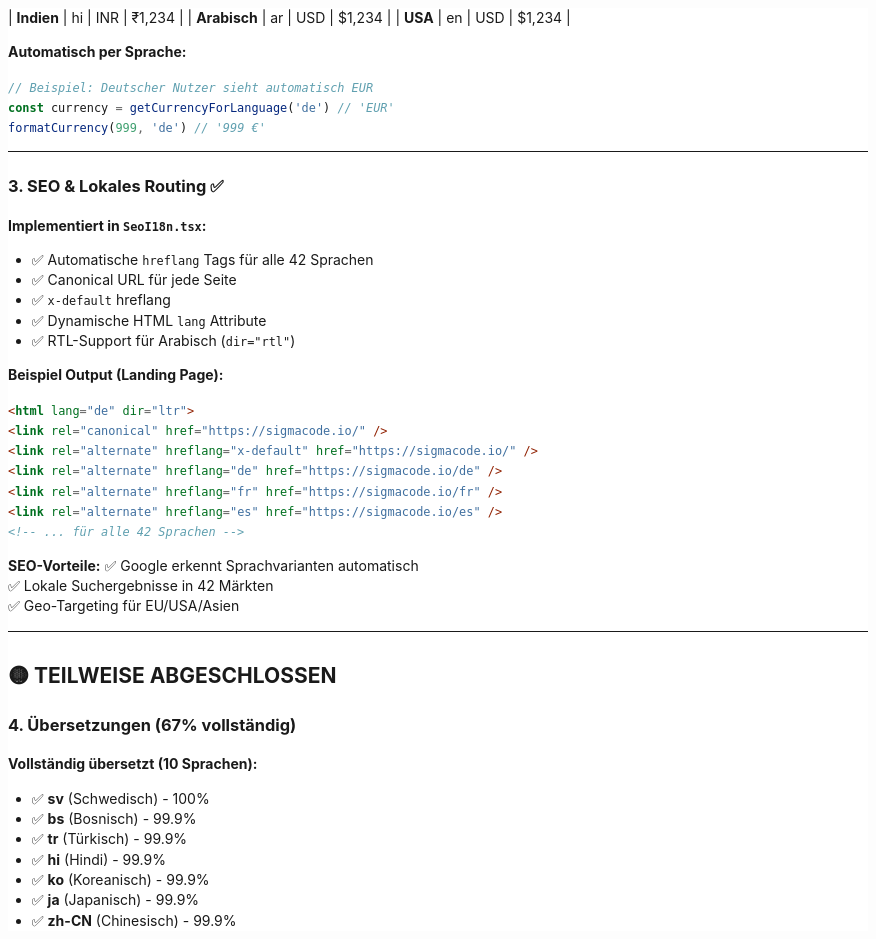 | **Indien** | hi | INR | ₹1,234 |
| **Arabisch** | ar | USD | $1,234 |
| **USA** | en | USD | $1,234 |

**Automatisch per Sprache:**
```typescript
// Beispiel: Deutscher Nutzer sieht automatisch EUR
const currency = getCurrencyForLanguage('de') // 'EUR'
formatCurrency(999, 'de') // '999 €'
```

---

### 3. SEO & Lokales Routing ✅

**Implementiert in `SeoI18n.tsx`:**
- ✅ Automatische `hreflang` Tags für alle 42 Sprachen
- ✅ Canonical URL für jede Seite
- ✅ `x-default` hreflang
- ✅ Dynamische HTML `lang` Attribute
- ✅ RTL-Support für Arabisch (`dir="rtl"`)

**Beispiel Output (Landing Page):**
```html
<html lang="de" dir="ltr">
<link rel="canonical" href="https://sigmacode.io/" />
<link rel="alternate" hreflang="x-default" href="https://sigmacode.io/" />
<link rel="alternate" hreflang="de" href="https://sigmacode.io/de" />
<link rel="alternate" hreflang="fr" href="https://sigmacode.io/fr" />
<link rel="alternate" hreflang="es" href="https://sigmacode.io/es" />
<!-- ... für alle 42 Sprachen -->
```

**SEO-Vorteile:**
✅ Google erkennt Sprachvarianten automatisch  
✅ Lokale Suchergebnisse in 42 Märkten  
✅ Geo-Targeting für EU/USA/Asien  

---

## 🟡 TEILWEISE ABGESCHLOSSEN

### 4. Übersetzungen (67% vollständig)

**Vollständig übersetzt (10 Sprachen):**
- ✅ **sv** (Schwedisch) - 100%
- ✅ **bs** (Bosnisch) - 99.9%
- ✅ **tr** (Türkisch) - 99.9%
- ✅ **hi** (Hindi) - 99.9%
- ✅ **ko** (Koreanisch) - 99.9%
- ✅ **ja** (Japanisch) - 99.9%
- ✅ **zh-CN** (Chinesisch) - 99.9%
